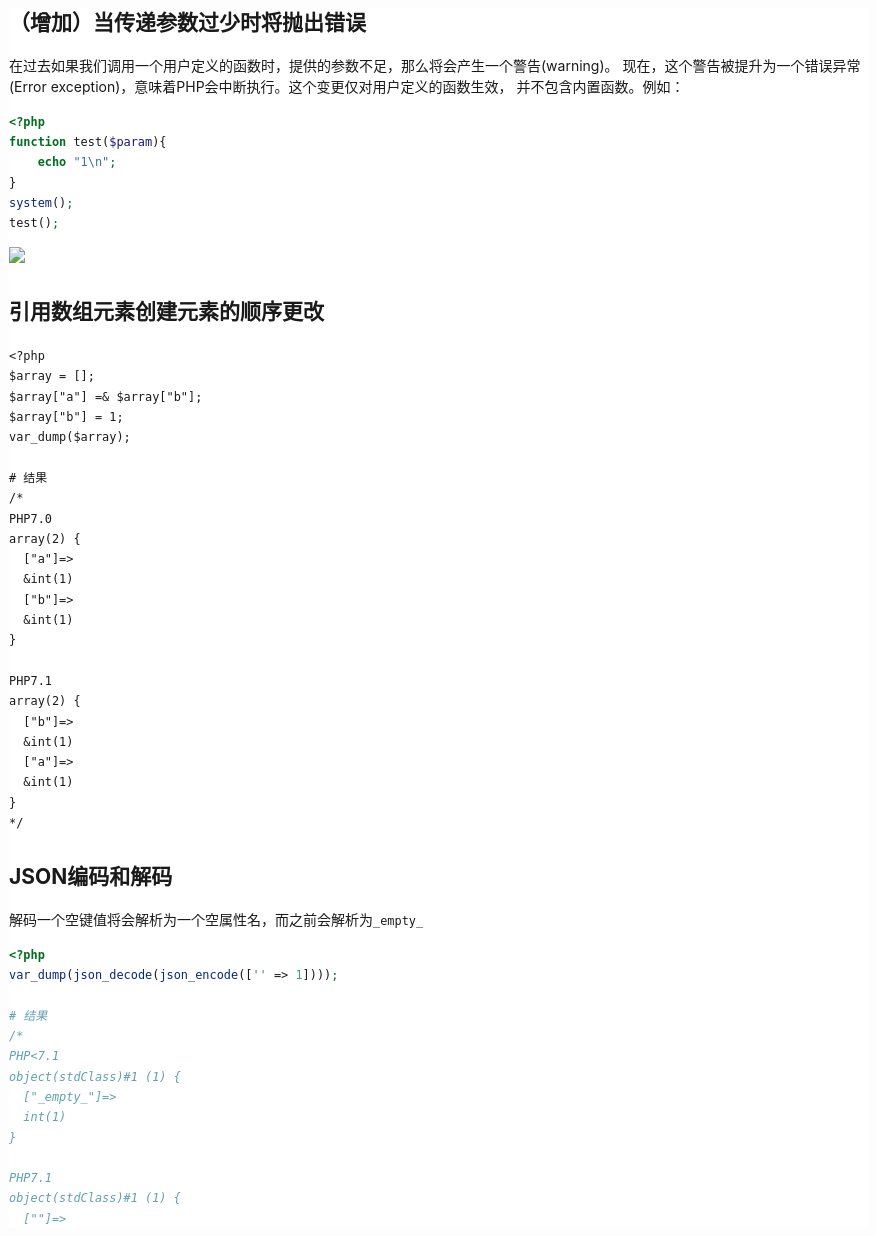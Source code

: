 ## （增加）当传递参数过少时将抛出错误

在过去如果我们调用一个用户定义的函数时，提供的参数不足，那么将会产生一个警告(warning)。 现在，这个警告被提升为一个错误异常(Error exception)，意味着PHP会中断执行。这个变更仅对用户定义的函数生效， 并不包含内置函数。例如：

```php
<?php
function test($param){
	echo "1\n";
}
system();
test();
```

![](/Users/j7ur8/WebBook/BookBuild/images/19-10-2_PHP_PHP71语法相关变更_1.png)

## 引用数组元素创建元素的顺序更改

```
<?php
$array = [];
$array["a"] =& $array["b"];
$array["b"] = 1;
var_dump($array);

# 结果
/*
PHP7.0
array(2) {
  ["a"]=>
  &int(1)
  ["b"]=>
  &int(1)
}

PHP7.1
array(2) {
  ["b"]=>
  &int(1)
  ["a"]=>
  &int(1)
}
*/
```

## JSON编码和解码

解码一个空键值将会解析为一个空属性名，而之前会解析为`_empty_`

```php
<?php
var_dump(json_decode(json_encode(['' => 1])));

# 结果
/*
PHP<7.1
object(stdClass)#1 (1) {
  ["_empty_"]=>
  int(1)
}

PHP7.1
object(stdClass)#1 (1) {
  [""]=>
```